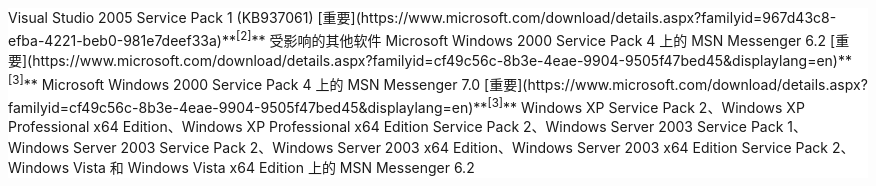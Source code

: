 </td>
</tr>
<tr>
<td style="border:1px solid black;">
Visual Studio 2005 Service Pack 1  
(KB937061)
</td>
<td style="border:1px solid black;">
</td>
<td style="border:1px solid black;">
[重要](https://www.microsoft.com/download/details.aspx?familyid=967d43c8-efba-4221-beb0-981e7deef33a)**<sup>[2]</sup>**
</td>
<td style="border:1px solid black;">
</td>
<td style="border:1px solid black;">
</td>
</tr>
<tr>
<th colspan="5" style="border:1px solid black;">
受影响的其他软件
</th>
</tr>
<tr class="alternateRow">
<td style="border:1px solid black;">
Microsoft Windows 2000 Service Pack 4 上的 MSN Messenger 6.2
</td>
<td style="border:1px solid black;">
</td>
<td style="border:1px solid black;">
</td>
<td style="border:1px solid black;">
</td>
<td style="border:1px solid black;">
[重要](https://www.microsoft.com/download/details.aspx?familyid=cf49c56c-8b3e-4eae-9904-9505f47bed45&displaylang=en)**<sup>[3]</sup>**
</td>
</tr>
<tr>
<td style="border:1px solid black;">
Microsoft Windows 2000 Service Pack 4 上的 MSN Messenger 7.0
</td>
<td style="border:1px solid black;">
</td>
<td style="border:1px solid black;">
</td>
<td style="border:1px solid black;">
</td>
<td style="border:1px solid black;">
[重要](https://www.microsoft.com/download/details.aspx?familyid=cf49c56c-8b3e-4eae-9904-9505f47bed45&displaylang=en)**<sup>[3]</sup>**
</td>
</tr>
<tr class="alternateRow">
<td style="border:1px solid black;">
Windows XP Service Pack 2、Windows XP Professional x64 Edition、Windows XP Professional x64 Edition Service Pack 2、Windows Server 2003 Service Pack 1、Windows Server 2003 Service Pack 2、Windows Server 2003 x64 Edition、Windows Server 2003 x64 Edition Service Pack 2、Windows Vista 和 Windows Vista x64 Edition 上的 MSN Messenger 6.2
</td>
<td style="border:1px solid black;">
</td>
<td style="border:1px solid black;">
</td>